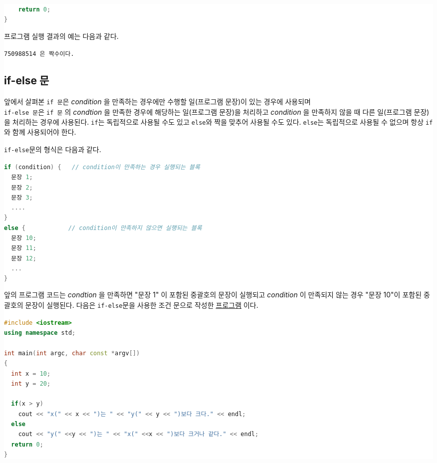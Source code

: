 ```c++
	return 0;
}
```
프로그램 실행 결과의 예는 다음과 같다. 

```bash
750988514 은 짝수이다.
```

## if-else 문

앞에서 살펴본 ```if 문```은 _condition_ 을 만족하는 경우에만 수행할 일(프로그램 문장)이 있는 경우에 사용되며  
```if-else 문```은 ```if 문``` 의 _condtion_ 을 만족한 경우에 해당하는 일(프로그램 문장)을 처리하고 
_condition_ 을 만족하지 않을 때 다른 일(프로그램 문장)을 처리하는 경우에 사용된다. 
```if```는 독립적으로 사용될 수도 있고 ```else```와 짝을 맞추어 사용될 수도 있다. ```else```는 독립적으로 사용될 수 없으며 항상 ```if```와 함께 사용되어야 한다. 

```if-else```문의 형식은 다음과 같다.

```C++
if (condition) {   // condition이 만족하는 경우 실행되는 블록
  문장 1;
  문장 2;
  문장 3;
  ....
}
else {            // condition이 만족하지 않으면 실행되는 블록
  문장 10;
  문장 11;
  문장 12;
  ...
}
```
앞의 프로그램 코드는 _condtion_ 을 만족하면 "문장 1" 이 포함된 중괄호의 문장이 실행되고 _condition_ 이 만족되지
않는 경우 "문장 10"이 포함된 중괄호의 문장이 실행된다. 
다음은 ```if-else```문을 사용한 조건 문으로 작성한 [프로그램](../SampleCodes/Control/simpleCompare.cc) 이다.

```c++
#include <iostream>
using namespace std;

int main(int argc, char const *argv[])
{
  int x = 10;
  int y = 20;

  if(x > y)
    cout << "x(" << x << ")는 " << "y(" << y << ")보다 크다." << endl;
  else
    cout << "y(" <<y << ")는 " << "x(" <<x << ")보다 크거나 같다." << endl;
  return 0;
}
```
